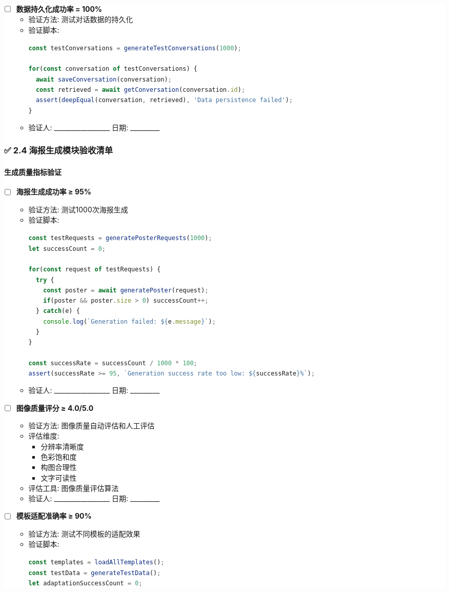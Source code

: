 - [ ] **数据持久化成功率 = 100%**
  - 验证方法: 测试对话数据的持久化
  - 验证脚本:
    ```javascript
    const testConversations = generateTestConversations(1000);
    
    for(const conversation of testConversations) {
      await saveConversation(conversation);
      const retrieved = await getConversation(conversation.id);
      assert(deepEqual(conversation, retrieved), 'Data persistence failed');
    }
    ```
  - 验证人: _________________ 日期: _________

### ✅ 2.4 海报生成模块验收清单

#### 生成质量指标验证
- [ ] **海报生成成功率 ≥ 95%**
  - 验证方法: 测试1000次海报生成
  - 验证脚本:
    ```javascript
    const testRequests = generatePosterRequests(1000);
    let successCount = 0;
    
    for(const request of testRequests) {
      try {
        const poster = await generatePoster(request);
        if(poster && poster.size > 0) successCount++;
      } catch(e) {
        console.log(`Generation failed: ${e.message}`);
      }
    }
    
    const successRate = successCount / 1000 * 100;
    assert(successRate >= 95, `Generation success rate too low: ${successRate}%`);
    ```
  - 验证人: _________________ 日期: _________

- [ ] **图像质量评分 ≥ 4.0/5.0**
  - 验证方法: 图像质量自动评估和人工评估
  - 评估维度:
    - 分辨率清晰度
    - 色彩饱和度
    - 构图合理性
    - 文字可读性
  - 评估工具: 图像质量评估算法
  - 验证人: _________________ 日期: _________

- [ ] **模板适配准确率 ≥ 90%**
  - 验证方法: 测试不同模板的适配效果
  - 验证脚本:
    ```javascript
    const templates = loadAllTemplates();
    const testData = generateTestData();
    let adaptationSuccessCount = 0;
    
